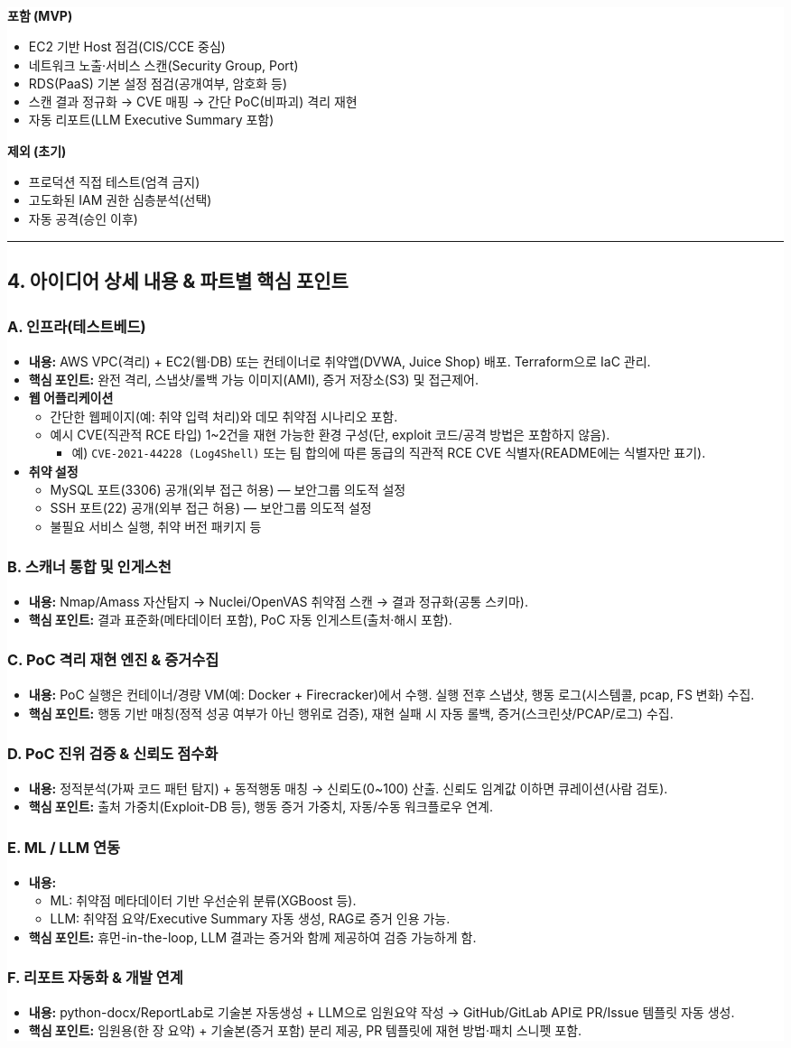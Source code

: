 **포함 (MVP)**  
- EC2 기반 Host 점검(CIS/CCE 중심)  
- 네트워크 노출·서비스 스캔(Security Group, Port)  
- RDS(PaaS) 기본 설정 점검(공개여부, 암호화 등)  
- 스캔 결과 정규화 → CVE 매핑 → 간단 PoC(비파괴) 격리 재현  
- 자동 리포트(LLM Executive Summary 포함)

**제외 (초기)**  
- 프로덕션 직접 테스트(엄격 금지)  
- 고도화된 IAM 권한 심층분석(선택)  
- 자동 공격(승인 이후)

---

## 4. 아이디어 상세 내용 & 파트별 핵심 포인트

### A. 인프라(테스트베드)
- **내용:** AWS VPC(격리) + EC2(웹·DB) 또는 컨테이너로 취약앱(DVWA, Juice Shop) 배포. Terraform으로 IaC 관리.
- **핵심 포인트:** 완전 격리, 스냅샷/롤백 가능 이미지(AMI), 증거 저장소(S3) 및 접근제어.
- **웹 어플리케이션**
  - 간단한 웹페이지(예: 취약 입력 처리)와 데모 취약점 시나리오 포함.
  - 예시 CVE(직관적 RCE 타입) 1~2건을 재현 가능한 환경 구성(단, exploit 코드/공격 방법은 포함하지 않음).  
    - 예) `CVE-2021-44228 (Log4Shell)` 또는 팀 합의에 따른 동급의 직관적 RCE CVE 식별자(README에는 식별자만 표기).
- **취약 설정**
  - MySQL 포트(3306) 공개(외부 접근 허용) — 보안그룹 의도적 설정  
  - SSH 포트(22) 공개(외부 접근 허용) — 보안그룹 의도적 설정  
  - 불필요 서비스 실행, 취약 버전 패키지 등

### B. 스캐너 통합 및 인게스천
- **내용:** Nmap/Amass 자산탐지 → Nuclei/OpenVAS 취약점 스캔 → 결과 정규화(공통 스키마).
- **핵심 포인트:** 결과 표준화(메타데이터 포함), PoC 자동 인게스트(출처·해시 포함).

### C. PoC 격리 재현 엔진 & 증거수집
- **내용:** PoC 실행은 컨테이너/경량 VM(예: Docker + Firecracker)에서 수행. 실행 전후 스냅샷, 행동 로그(시스템콜, pcap, FS 변화) 수집.
- **핵심 포인트:** 행동 기반 매칭(정적 성공 여부가 아닌 행위로 검증), 재현 실패 시 자동 롤백, 증거(스크린샷/PCAP/로그) 수집.

### D. PoC 진위 검증 & 신뢰도 점수화
- **내용:** 정적분석(가짜 코드 패턴 탐지) + 동적행동 매칭 → 신뢰도(0~100) 산출. 신뢰도 임계값 이하면 큐레이션(사람 검토).
- **핵심 포인트:** 출처 가중치(Exploit-DB 등), 행동 증거 가중치, 자동/수동 워크플로우 연계.

### E. ML / LLM 연동
- **내용:**  
  - ML: 취약점 메타데이터 기반 우선순위 분류(XGBoost 등).  
  - LLM: 취약점 요약/Executive Summary 자동 생성, RAG로 증거 인용 가능.
- **핵심 포인트:** 휴먼-in-the-loop, LLM 결과는 증거와 함께 제공하여 검증 가능하게 함.

### F. 리포트 자동화 & 개발 연계
- **내용:** python-docx/ReportLab로 기술본 자동생성 + LLM으로 임원요약 작성 → GitHub/GitLab API로 PR/Issue 템플릿 자동 생성.
- **핵심 포인트:** 임원용(한 장 요약) + 기술본(증거 포함) 분리 제공, PR 템플릿에 재현 방법·패치 스니펫 포함.
